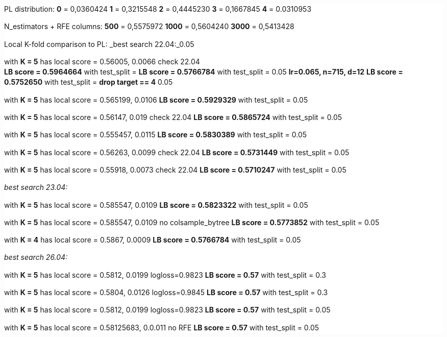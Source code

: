 PL distribution:
 **0** = 0,0360424
 **1** = 0,3215548
 **2** = 0,4445230
 **3** = 0,1667845
 **4** = 0.0310953
 
N_estimators + RFE columns:
 **500**  = 0,5575972
 **1000** = 0,5604240
 **3000** = 0,5413428
  

Local K-fold comparison to PL:
_best search 22.04:_0.05

 with **K = 5** has local score = 0.56005, 0.0066 check 22.04   
 **LB score = 0.5964664** with test_split = 
 **LB score = 0.5766784** with test_split = 0.05        **lr=0.065, n=715, d=12**
 **LB score = 0.5752650** with test_split =             **drop target == 4** 0.05        

 with **K = 5** has local score = 0.565199, 0.0106
 **LB score = 0.5929329** with test_split = 0.05
 
  with **K = 5** has local score = 0.56147, 0.019 check 22.04
 **LB score = 0.5865724** with test_split = 0.05
 
 with **K = 5** has local score = 0.555457, 0.0115
 **LB score = 0.5830389** with test_split = 0.05

 with **K = 5** has local score = 0.56263, 0.0099 check 22.04
 **LB score = 0.5731449** with test_split = 0.05
 
  with **K = 5** has local score = 0.55918, 0.0073 check 22.04
 **LB score = 0.5710247** with test_split = 0.05
 
_best search 23.04:_

 with **K = 5** has local score = 0.585547, 0.0109
 **LB score = 0.5823322** with test_split = 0.05
 
  with **K = 5** has local score = 0.585547, 0.0109 no colsample_bytree
 **LB score = 0.5773852** with test_split = 0.05
 
  with **K = 4** has local score = 0.5867, 0.0009
 **LB score = 0.5766784** with test_split = 0.05
 
_best search 26.04:_

 with **K = 5** has local score = 0.5812, 0.0199 logloss=0.9823
 **LB score = 0.57** with test_split = 0.3
 
 with **K = 5** has local score = 0.5804, 0.0126 logloss=0.9845
 **LB score = 0.57** with test_split = 0.3

 with **K = 5** has local score = 0.5812, 0.0199 logloss=0.9823
 **LB score = 0.57** with test_split = 0.05

 with **K = 5** has local score = 0.58125683, 0.0.011 no RFE
 **LB score = 0.57** with test_split = 0.05
 